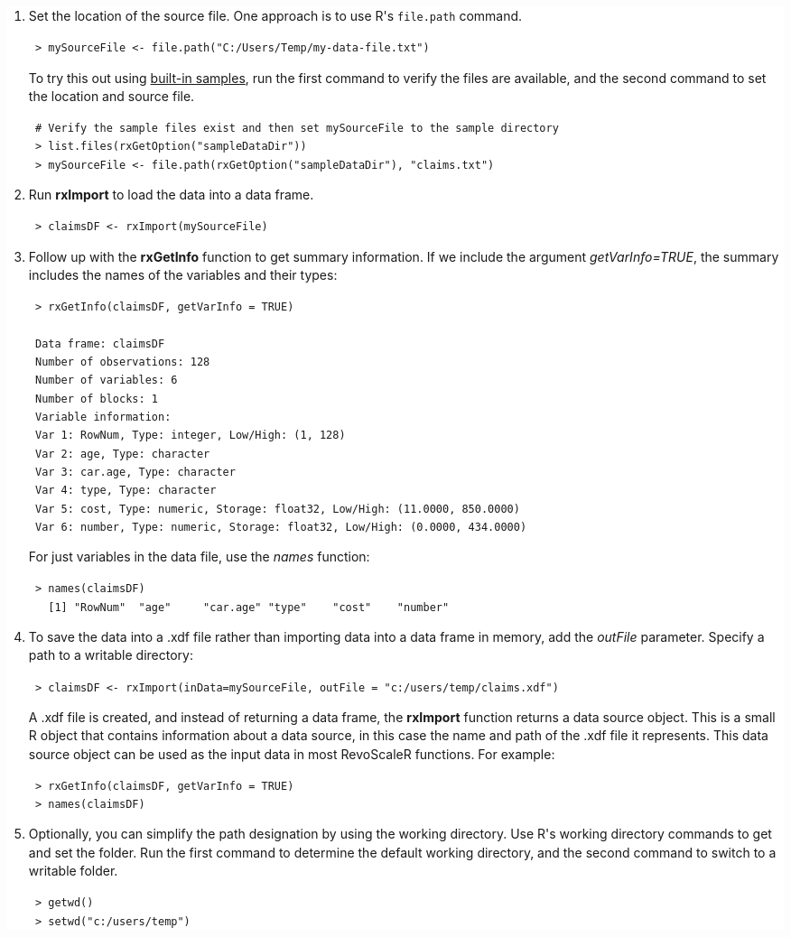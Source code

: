 1. Set the location of the source file. One approach is to use R's `file.path` command. 

        > mySourceFile <- file.path("C:/Users/Temp/my-data-file.txt")

   To try this out using [built-in samples](sample-built-in-data.md), run the first command to verify the files are available, and the second command to set the location and source file.

        # Verify the sample files exist and then set mySourceFile to the sample directory
        > list.files(rxGetOption("sampleDataDir"))
        > mySourceFile <- file.path(rxGetOption("sampleDataDir"), "claims.txt")

2. Run **rxImport** to load the data into a data frame.

        > claimsDF <- rxImport(mySourceFile)

3. Follow up with the **rxGetInfo** function to get summary information. If we include the argument *getVarInfo=TRUE*, the summary includes the names of the variables and their types:
    
        > rxGetInfo(claimsDF, getVarInfo = TRUE)
    
        Data frame: claimsDF  
        Number of observations: 128 
        Number of variables: 6 
        Number of blocks: 1 
        Variable information: 
        Var 1: RowNum, Type: integer, Low/High: (1, 128)
        Var 2: age, Type: character
        Var 3: car.age, Type: character
        Var 4: type, Type: character
        Var 5: cost, Type: numeric, Storage: float32, Low/High: (11.0000, 850.0000)
        Var 6: number, Type: numeric, Storage: float32, Low/High: (0.0000, 434.0000)

   For just variables in the data file, use the *names* function:

        > names(claimsDF)
          [1] "RowNum"  "age"     "car.age" "type"    "cost"    "number"

4. To save the data into a .xdf file rather than importing data into a data frame in memory, add the *outFile* parameter. Specify a path to a writable directory:  

        > claimsDF <- rxImport(inData=mySourceFile, outFile = "c:/users/temp/claims.xdf")

   A .xdf file is created, and instead of returning a data frame, the **rxImport** function returns a data source object. This is a small R object that contains information about a data source, in this case the name and path of the .xdf file it represents. This data source object can be used as the input data in most RevoScaleR functions. For example:

        > rxGetInfo(claimsDF, getVarInfo = TRUE)
        > names(claimsDF)

5. Optionally, you can simplify the path designation by using the working directory. Use R's working directory commands to get and set the folder. Run the first command to determine the default working directory, and the second command to switch to a writable folder.

        > getwd()
        > setwd("c:/users/temp")
